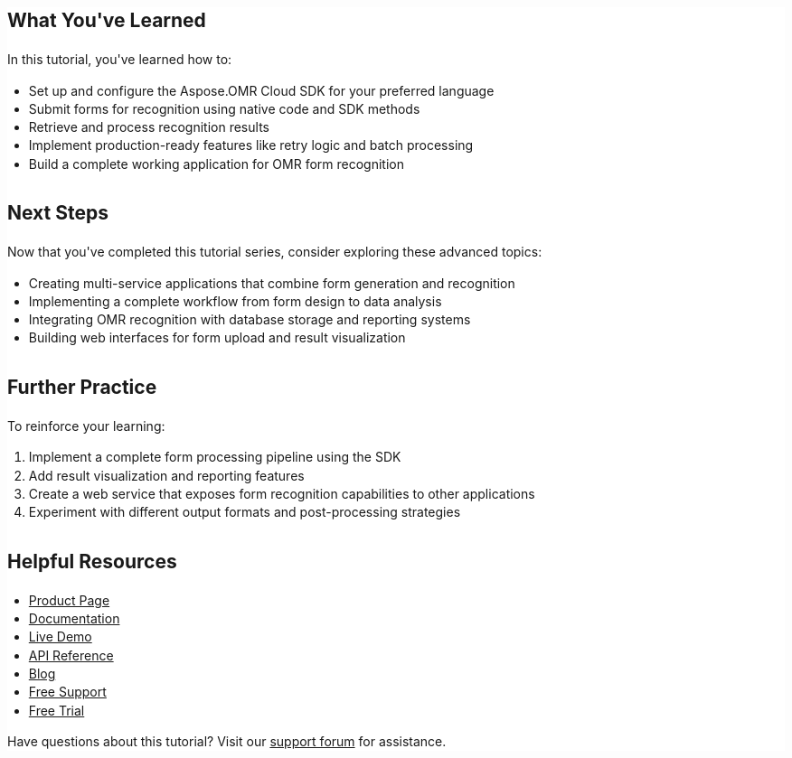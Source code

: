 ## What You've Learned

In this tutorial, you've learned how to:
- Set up and configure the Aspose.OMR Cloud SDK for your preferred language
- Submit forms for recognition using native code and SDK methods
- Retrieve and process recognition results
- Implement production-ready features like retry logic and batch processing
- Build a complete working application for OMR form recognition

## Next Steps

Now that you've completed this tutorial series, consider exploring these advanced topics:

- Creating multi-service applications that combine form generation and recognition
- Implementing a complete workflow from form design to data analysis
- Integrating OMR recognition with database storage and reporting systems
- Building web interfaces for form upload and result visualization

## Further Practice

To reinforce your learning:
1. Implement a complete form processing pipeline using the SDK
2. Add result visualization and reporting features
3. Create a web service that exposes form recognition capabilities to other applications
4. Experiment with different output formats and post-processing strategies

## Helpful Resources

- [Product Page](https://products.aspose.cloud/omr/)
- [Documentation](https://docs.aspose.cloud/omr/)
- [Live Demo](https://products.aspose.app/omr/family)
- [API Reference](https://reference.aspose.cloud/omr/)
- [Blog](https://blog.aspose.cloud/category/omr/)
- [Free Support](https://forum.aspose.cloud/c/omr/8/)
- [Free Trial](https://dashboard.aspose.cloud/#/apps)

Have questions about this tutorial? Visit our [support forum](https://forum.aspose.cloud/c/omr/8/) for assistance.